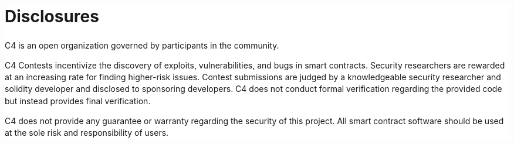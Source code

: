 


# Disclosures

C4 is an open organization governed by participants in the community.

C4 Contests incentivize the discovery of exploits, vulnerabilities, and bugs in smart contracts. Security researchers are rewarded at an increasing rate for finding higher-risk issues. Contest submissions are judged by a knowledgeable security researcher and solidity developer and disclosed to sponsoring developers. C4 does not conduct formal verification regarding the provided code but instead provides final verification.

C4 does not provide any guarantee or warranty regarding the security of this project. All smart contract software should be used at the sole risk and responsibility of users.
